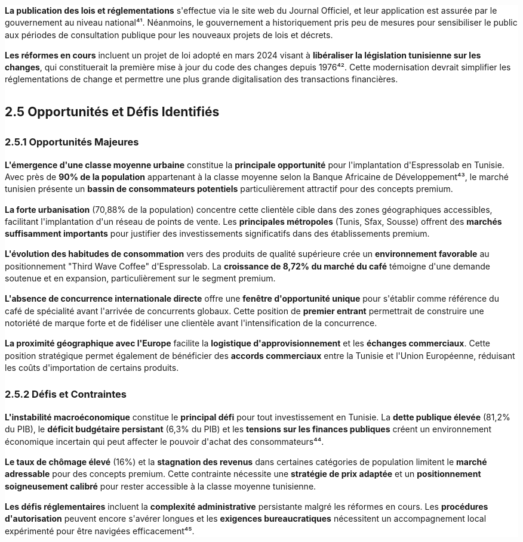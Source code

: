 **La publication des lois et réglementations** s'effectue via le site web du Journal Officiel, et leur application est assurée par le gouvernement au niveau national⁴¹. Néanmoins, le gouvernement a historiquement pris peu de mesures pour sensibiliser le public aux périodes de consultation publique pour les nouveaux projets de lois et décrets.

**Les réformes en cours** incluent un projet de loi adopté en mars 2024 visant à **libéraliser la législation tunisienne sur les changes**, qui constituerait la première mise à jour du code des changes depuis 1976⁴². Cette modernisation devrait simplifier les réglementations de change et permettre une plus grande digitalisation des transactions financières.

## 2.5 Opportunités et Défis Identifiés

### 2.5.1 Opportunités Majeures

**L'émergence d'une classe moyenne urbaine** constitue la **principale opportunité** pour l'implantation d'Espressolab en Tunisie. Avec près de **90% de la population** appartenant à la classe moyenne selon la Banque Africaine de Développement⁴³, le marché tunisien présente un **bassin de consommateurs potentiels** particulièrement attractif pour des concepts premium.

**La forte urbanisation** (70,88% de la population) concentre cette clientèle cible dans des zones géographiques accessibles, facilitant l'implantation d'un réseau de points de vente. Les **principales métropoles** (Tunis, Sfax, Sousse) offrent des **marchés suffisamment importants** pour justifier des investissements significatifs dans des établissements premium.

**L'évolution des habitudes de consommation** vers des produits de qualité supérieure crée un **environnement favorable** au positionnement "Third Wave Coffee" d'Espressolab. La **croissance de 8,72% du marché du café** témoigne d'une demande soutenue et en expansion, particulièrement sur le segment premium.

**L'absence de concurrence internationale directe** offre une **fenêtre d'opportunité unique** pour s'établir comme référence du café de spécialité avant l'arrivée de concurrents globaux. Cette position de **premier entrant** permettrait de construire une notoriété de marque forte et de fidéliser une clientèle avant l'intensification de la concurrence.

**La proximité géographique avec l'Europe** facilite la **logistique d'approvisionnement** et les **échanges commerciaux**. Cette position stratégique permet également de bénéficier des **accords commerciaux** entre la Tunisie et l'Union Européenne, réduisant les coûts d'importation de certains produits.

### 2.5.2 Défis et Contraintes

**L'instabilité macroéconomique** constitue le **principal défi** pour tout investissement en Tunisie. La **dette publique élevée** (81,2% du PIB), le **déficit budgétaire persistant** (6,3% du PIB) et les **tensions sur les finances publiques** créent un environnement économique incertain qui peut affecter le pouvoir d'achat des consommateurs⁴⁴.

**Le taux de chômage élevé** (16%) et la **stagnation des revenus** dans certaines catégories de population limitent le **marché adressable** pour des concepts premium. Cette contrainte nécessite une **stratégie de prix adaptée** et un **positionnement soigneusement calibré** pour rester accessible à la classe moyenne tunisienne.

**Les défis réglementaires** incluent la **complexité administrative** persistante malgré les réformes en cours. Les **procédures d'autorisation** peuvent encore s'avérer longues et les **exigences bureaucratiques** nécessitent un accompagnement local expérimenté pour être navigées efficacement⁴⁵.
